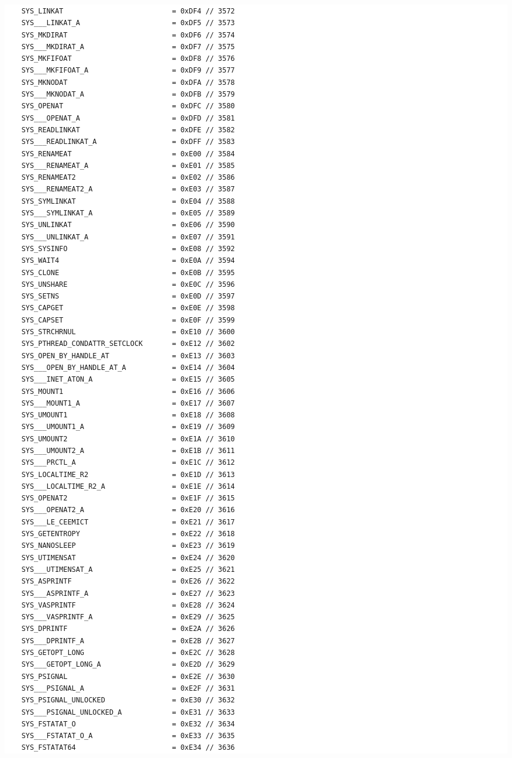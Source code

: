 ```
	SYS_LINKAT                          = 0xDF4 // 3572
	SYS___LINKAT_A                      = 0xDF5 // 3573
	SYS_MKDIRAT                         = 0xDF6 // 3574
	SYS___MKDIRAT_A                     = 0xDF7 // 3575
	SYS_MKFIFOAT                        = 0xDF8 // 3576
	SYS___MKFIFOAT_A                    = 0xDF9 // 3577
	SYS_MKNODAT                         = 0xDFA // 3578
	SYS___MKNODAT_A                     = 0xDFB // 3579
	SYS_OPENAT                          = 0xDFC // 3580
	SYS___OPENAT_A                      = 0xDFD // 3581
	SYS_READLINKAT                      = 0xDFE // 3582
	SYS___READLINKAT_A                  = 0xDFF // 3583
	SYS_RENAMEAT                        = 0xE00 // 3584
	SYS___RENAMEAT_A                    = 0xE01 // 3585
	SYS_RENAMEAT2                       = 0xE02 // 3586
	SYS___RENAMEAT2_A                   = 0xE03 // 3587
	SYS_SYMLINKAT                       = 0xE04 // 3588
	SYS___SYMLINKAT_A                   = 0xE05 // 3589
	SYS_UNLINKAT                        = 0xE06 // 3590
	SYS___UNLINKAT_A                    = 0xE07 // 3591
	SYS_SYSINFO                         = 0xE08 // 3592
	SYS_WAIT4                           = 0xE0A // 3594
	SYS_CLONE                           = 0xE0B // 3595
	SYS_UNSHARE                         = 0xE0C // 3596
	SYS_SETNS                           = 0xE0D // 3597
	SYS_CAPGET                          = 0xE0E // 3598
	SYS_CAPSET                          = 0xE0F // 3599
	SYS_STRCHRNUL                       = 0xE10 // 3600
	SYS_PTHREAD_CONDATTR_SETCLOCK       = 0xE12 // 3602
	SYS_OPEN_BY_HANDLE_AT               = 0xE13 // 3603
	SYS___OPEN_BY_HANDLE_AT_A           = 0xE14 // 3604
	SYS___INET_ATON_A                   = 0xE15 // 3605
	SYS_MOUNT1                          = 0xE16 // 3606
	SYS___MOUNT1_A                      = 0xE17 // 3607
	SYS_UMOUNT1                         = 0xE18 // 3608
	SYS___UMOUNT1_A                     = 0xE19 // 3609
	SYS_UMOUNT2                         = 0xE1A // 3610
	SYS___UMOUNT2_A                     = 0xE1B // 3611
	SYS___PRCTL_A                       = 0xE1C // 3612
	SYS_LOCALTIME_R2                    = 0xE1D // 3613
	SYS___LOCALTIME_R2_A                = 0xE1E // 3614
	SYS_OPENAT2                         = 0xE1F // 3615
	SYS___OPENAT2_A                     = 0xE20 // 3616
	SYS___LE_CEEMICT                    = 0xE21 // 3617
	SYS_GETENTROPY                      = 0xE22 // 3618
	SYS_NANOSLEEP                       = 0xE23 // 3619
	SYS_UTIMENSAT                       = 0xE24 // 3620
	SYS___UTIMENSAT_A                   = 0xE25 // 3621
	SYS_ASPRINTF                        = 0xE26 // 3622
	SYS___ASPRINTF_A                    = 0xE27 // 3623
	SYS_VASPRINTF                       = 0xE28 // 3624
	SYS___VASPRINTF_A                   = 0xE29 // 3625
	SYS_DPRINTF                         = 0xE2A // 3626
	SYS___DPRINTF_A                     = 0xE2B // 3627
	SYS_GETOPT_LONG                     = 0xE2C // 3628
	SYS___GETOPT_LONG_A                 = 0xE2D // 3629
	SYS_PSIGNAL                         = 0xE2E // 3630
	SYS___PSIGNAL_A                     = 0xE2F // 3631
	SYS_PSIGNAL_UNLOCKED                = 0xE30 // 3632
	SYS___PSIGNAL_UNLOCKED_A            = 0xE31 // 3633
	SYS_FSTATAT_O                       = 0xE32 // 3634
	SYS___FSTATAT_O_A                   = 0xE33 // 3635
	SYS_FSTATAT64                       = 0xE34 // 3636
```